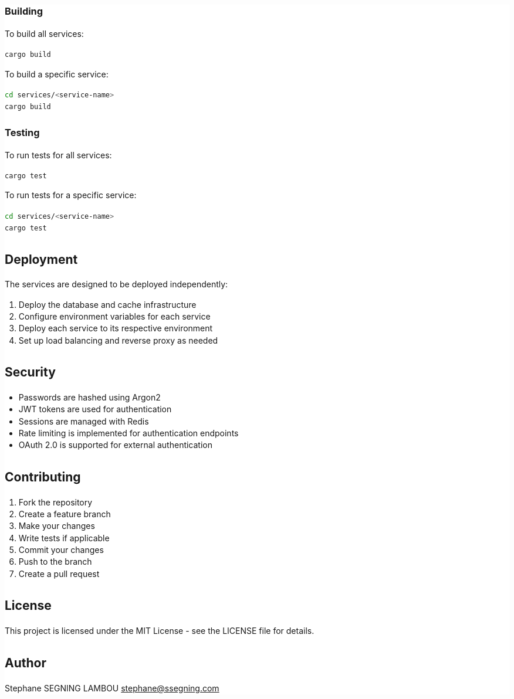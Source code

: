 ### Building

To build all services:
```bash
cargo build
```

To build a specific service:
```bash
cd services/<service-name>
cargo build
```

### Testing

To run tests for all services:
```bash
cargo test
```

To run tests for a specific service:
```bash
cd services/<service-name>
cargo test
```

## Deployment

The services are designed to be deployed independently:

1. Deploy the database and cache infrastructure
2. Configure environment variables for each service
3. Deploy each service to its respective environment
4. Set up load balancing and reverse proxy as needed

## Security

- Passwords are hashed using Argon2
- JWT tokens are used for authentication
- Sessions are managed with Redis
- Rate limiting is implemented for authentication endpoints
- OAuth 2.0 is supported for external authentication

## Contributing

1. Fork the repository
2. Create a feature branch
3. Make your changes
4. Write tests if applicable
5. Commit your changes
6. Push to the branch
7. Create a pull request

## License

This project is licensed under the MIT License - see the LICENSE file for details.

## Author

Stephane SEGNING LAMBOU <stephane@ssegning.com>